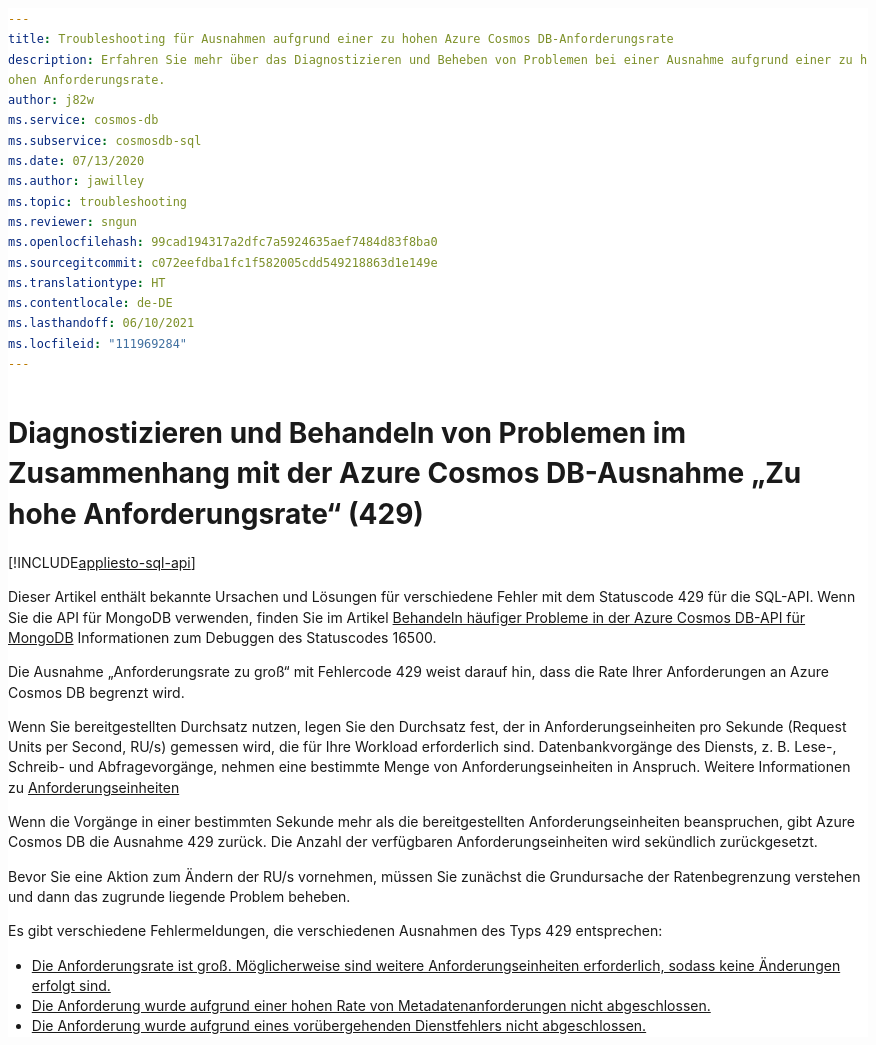 ```yaml
---
title: Troubleshooting für Ausnahmen aufgrund einer zu hohen Azure Cosmos DB-Anforderungsrate
description: Erfahren Sie mehr über das Diagnostizieren und Beheben von Problemen bei einer Ausnahme aufgrund einer zu hohen Anforderungsrate.
author: j82w
ms.service: cosmos-db
ms.subservice: cosmosdb-sql
ms.date: 07/13/2020
ms.author: jawilley
ms.topic: troubleshooting
ms.reviewer: sngun
ms.openlocfilehash: 99cad194317a2dfc7a5924635aef7484d83f8ba0
ms.sourcegitcommit: c072eefdba1fc1f582005cdd549218863d1e149e
ms.translationtype: HT
ms.contentlocale: de-DE
ms.lasthandoff: 06/10/2021
ms.locfileid: "111969284"
---
```

# <a name="diagnose-and-troubleshoot-azure-cosmos-db-request-rate-too-large-429-exceptions"></a>Diagnostizieren und Behandeln von Problemen im Zusammenhang mit der Azure Cosmos DB-Ausnahme „Zu hohe Anforderungsrate“ (429)
[!INCLUDE[appliesto-sql-api](includes/appliesto-sql-api.md)]

Dieser Artikel enthält bekannte Ursachen und Lösungen für verschiedene Fehler mit dem Statuscode 429 für die SQL-API. Wenn Sie die API für MongoDB verwenden, finden Sie im Artikel [Behandeln häufiger Probleme in der Azure Cosmos DB-API für MongoDB](mongodb-troubleshoot.md) Informationen zum Debuggen des Statuscodes 16500.

Die Ausnahme „Anforderungsrate zu groß“ mit Fehlercode 429 weist darauf hin, dass die Rate Ihrer Anforderungen an Azure Cosmos DB begrenzt wird.

Wenn Sie bereitgestellten Durchsatz nutzen, legen Sie den Durchsatz fest, der in Anforderungseinheiten pro Sekunde (Request Units per Second, RU/s) gemessen wird, die für Ihre Workload erforderlich sind. Datenbankvorgänge des Diensts, z. B. Lese-, Schreib- und Abfragevorgänge, nehmen eine bestimmte Menge von Anforderungseinheiten in Anspruch. Weitere Informationen zu [Anforderungseinheiten](request-units.md)

Wenn die Vorgänge in einer bestimmten Sekunde mehr als die bereitgestellten Anforderungseinheiten beanspruchen, gibt Azure Cosmos DB die Ausnahme 429 zurück. Die Anzahl der verfügbaren Anforderungseinheiten wird sekündlich zurückgesetzt.

Bevor Sie eine Aktion zum Ändern der RU/s vornehmen, müssen Sie zunächst die Grundursache der Ratenbegrenzung verstehen und dann das zugrunde liegende Problem beheben.  

Es gibt verschiedene Fehlermeldungen, die verschiedenen Ausnahmen des Typs 429 entsprechen:
- [Die Anforderungsrate ist groß. Möglicherweise sind weitere Anforderungseinheiten erforderlich, sodass keine Änderungen erfolgt sind.](#request-rate-is-large)
- [Die Anforderung wurde aufgrund einer hohen Rate von Metadatenanforderungen nicht abgeschlossen.](#rate-limiting-on-metadata-requests)
- [Die Anforderung wurde aufgrund eines vorübergehenden Dienstfehlers nicht abgeschlossen.](#rate-limiting-due-to-transient-service-error)
